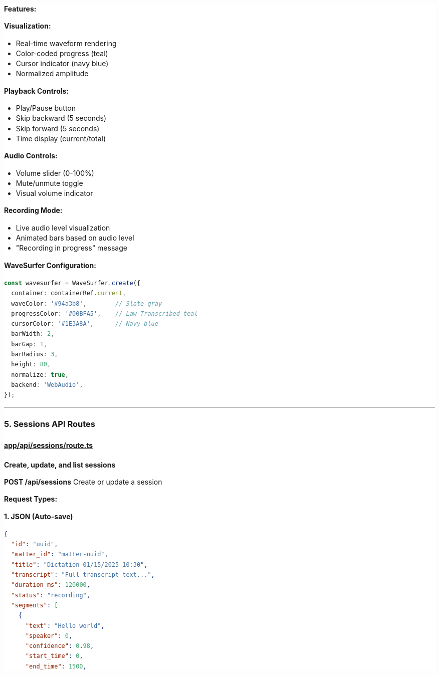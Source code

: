 **Features:**

**Visualization:**
- Real-time waveform rendering
- Color-coded progress (teal)
- Cursor indicator (navy blue)
- Normalized amplitude

**Playback Controls:**
- Play/Pause button
- Skip backward (5 seconds)
- Skip forward (5 seconds)
- Time display (current/total)

**Audio Controls:**
- Volume slider (0-100%)
- Mute/unmute toggle
- Visual volume indicator

**Recording Mode:**
- Live audio level visualization
- Animated bars based on audio level
- "Recording in progress" message

**WaveSurfer Configuration:**
```typescript
const wavesurfer = WaveSurfer.create({
  container: containerRef.current,
  waveColor: '#94a3b8',        // Slate gray
  progressColor: '#00BFA5',    // Law Transcribed teal
  cursorColor: '#1E3A8A',      // Navy blue
  barWidth: 2,
  barGap: 1,
  barRadius: 3,
  height: 80,
  normalize: true,
  backend: 'WebAudio',
});
```

---

### 5. Sessions API Routes

#### [app/api/sessions/route.ts](app/api/sessions/route.ts)
**Create, update, and list sessions**

**POST /api/sessions**
Create or update a session

**Request Types:**

**1. JSON (Auto-save)**
```json
{
  "id": "uuid",
  "matter_id": "matter-uuid",
  "title": "Dictation 01/15/2025 10:30",
  "transcript": "Full transcript text...",
  "duration_ms": 120000,
  "status": "recording",
  "segments": [
    {
      "text": "Hello world",
      "speaker": 0,
      "confidence": 0.98,
      "start_time": 0,
      "end_time": 1500,
```